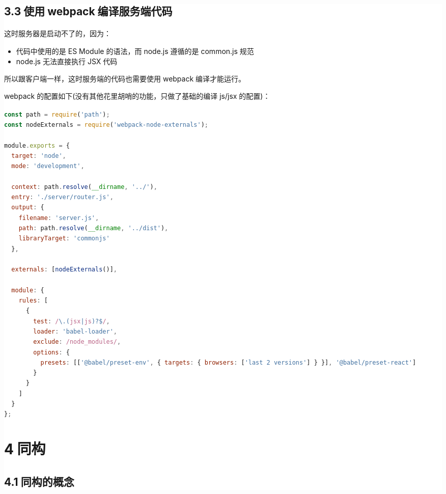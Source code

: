 ```javascript
```

## 3.3 使用 webpack 编译服务端代码

这时服务器是启动不了的，因为：

- 代码中使用的是 ES Module 的语法，而 node.js 遵循的是 common.js 规范
- node.js 无法直接执行 JSX 代码

所以跟客户端一样，这时服务端的代码也需要使用 webpack 编译才能运行。

webpack 的配置如下(没有其他花里胡哨的功能，只做了基础的编译 js/jsx 的配置)：

```javascript
const path = require('path');
const nodeExternals = require('webpack-node-externals');

module.exports = {
  target: 'node',
  mode: 'development',

  context: path.resolve(__dirname, '../'),
  entry: './server/router.js',
  output: {
    filename: 'server.js',
    path: path.resolve(__dirname, '../dist'),
    libraryTarget: 'commonjs'
  },

  externals: [nodeExternals()],

  module: {
    rules: [
      {
        test: /\.(jsx|js)?$/,
        loader: 'babel-loader',
        exclude: /node_modules/,
        options: {
          presets: [['@babel/preset-env', { targets: { browsers: ['last 2 versions'] } }], '@babel/preset-react']
        }
      }
    ]
  }
};
```

# 4 同构

## 4.1 同构的概念
